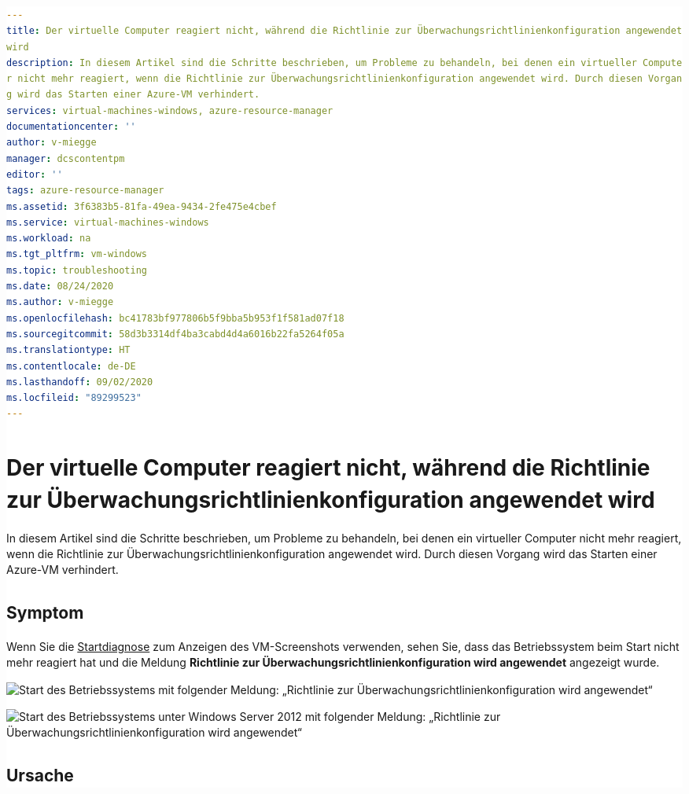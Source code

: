 ```yaml
---
title: Der virtuelle Computer reagiert nicht, während die Richtlinie zur Überwachungsrichtlinienkonfiguration angewendet wird
description: In diesem Artikel sind die Schritte beschrieben, um Probleme zu behandeln, bei denen ein virtueller Computer nicht mehr reagiert, wenn die Richtlinie zur Überwachungsrichtlinienkonfiguration angewendet wird. Durch diesen Vorgang wird das Starten einer Azure-VM verhindert.
services: virtual-machines-windows, azure-resource-manager
documentationcenter: ''
author: v-miegge
manager: dcscontentpm
editor: ''
tags: azure-resource-manager
ms.assetid: 3f6383b5-81fa-49ea-9434-2fe475e4cbef
ms.service: virtual-machines-windows
ms.workload: na
ms.tgt_pltfrm: vm-windows
ms.topic: troubleshooting
ms.date: 08/24/2020
ms.author: v-miegge
ms.openlocfilehash: bc41783bf977806b5f9bba5b953f1f581ad07f18
ms.sourcegitcommit: 58d3b3314df4ba3cabd4d4a6016b22fa5264f05a
ms.translationtype: HT
ms.contentlocale: de-DE
ms.lasthandoff: 09/02/2020
ms.locfileid: "89299523"
---
```

# <a name="virtual-machine-is-unresponsive-while-applying-audit-policy-configuration-policy"></a>Der virtuelle Computer reagiert nicht, während die Richtlinie zur Überwachungsrichtlinienkonfiguration angewendet wird

In diesem Artikel sind die Schritte beschrieben, um Probleme zu behandeln, bei denen ein virtueller Computer nicht mehr reagiert, wenn die Richtlinie zur Überwachungsrichtlinienkonfiguration angewendet wird. Durch diesen Vorgang wird das Starten einer Azure-VM verhindert.

## <a name="symptom"></a>Symptom

Wenn Sie die [Startdiagnose](https://docs.microsoft.com/azure/virtual-machines/troubleshooting/boot-diagnostics) zum Anzeigen des VM-Screenshots verwenden, sehen Sie, dass das Betriebssystem beim Start nicht mehr reagiert hat und die Meldung **Richtlinie zur Überwachungsrichtlinienkonfiguration wird angewendet** angezeigt wurde.

  ![Start des Betriebssystems mit folgender Meldung: „Richtlinie zur Überwachungsrichtlinienkonfiguration wird angewendet“](./media/vm-unresponsive-applying-audit-configuration-policy/1.png)

  ![Start des Betriebssystems unter Windows Server 2012 mit folgender Meldung: „Richtlinie zur Überwachungsrichtlinienkonfiguration wird angewendet“](./media/vm-unresponsive-applying-audit-configuration-policy/2.png)

## <a name="cause"></a>Ursache
